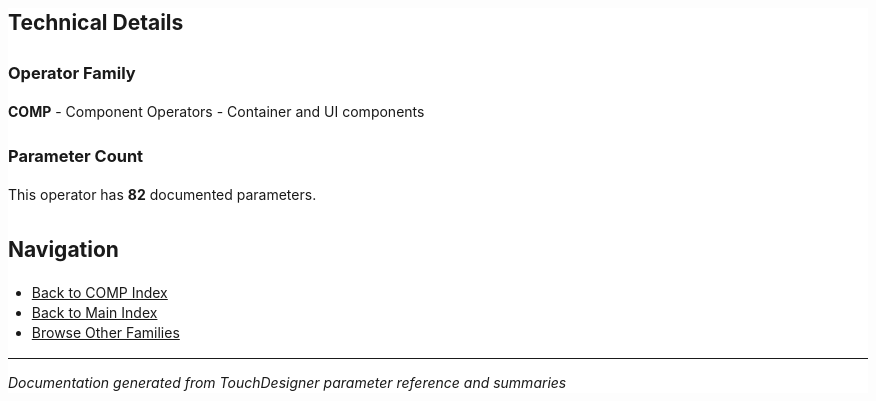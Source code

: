 ## Technical Details

### Operator Family

**COMP** - Component Operators - Container and UI components

### Parameter Count

This operator has **82** documented parameters.

## Navigation

- [Back to COMP Index](../COMP/COMP_INDEX.md)
- [Back to Main Index](../OPERATORS_INDEX.md)
- [Browse Other Families](../OPERATORS_INDEX.md#quick-navigation)

---
*Documentation generated from TouchDesigner parameter reference and summaries*

